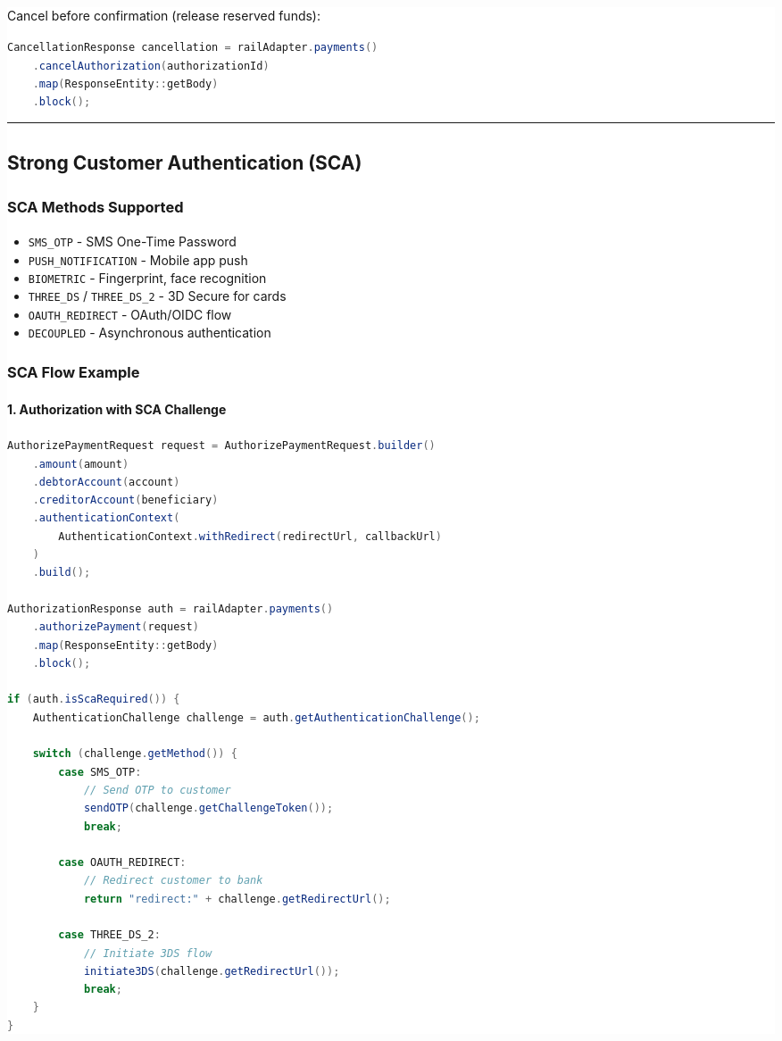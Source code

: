 Cancel before confirmation (release reserved funds):

```java
CancellationResponse cancellation = railAdapter.payments()
    .cancelAuthorization(authorizationId)
    .map(ResponseEntity::getBody)
    .block();
```

---

## Strong Customer Authentication (SCA)

### SCA Methods Supported

- `SMS_OTP` - SMS One-Time Password
- `PUSH_NOTIFICATION` - Mobile app push
- `BIOMETRIC` - Fingerprint, face recognition
- `THREE_DS` / `THREE_DS_2` - 3D Secure for cards
- `OAUTH_REDIRECT` - OAuth/OIDC flow
- `DECOUPLED` - Asynchronous authentication

### SCA Flow Example

#### 1. Authorization with SCA Challenge

```java
AuthorizePaymentRequest request = AuthorizePaymentRequest.builder()
    .amount(amount)
    .debtorAccount(account)
    .creditorAccount(beneficiary)
    .authenticationContext(
        AuthenticationContext.withRedirect(redirectUrl, callbackUrl)
    )
    .build();

AuthorizationResponse auth = railAdapter.payments()
    .authorizePayment(request)
    .map(ResponseEntity::getBody)
    .block();

if (auth.isScaRequired()) {
    AuthenticationChallenge challenge = auth.getAuthenticationChallenge();
    
    switch (challenge.getMethod()) {
        case SMS_OTP:
            // Send OTP to customer
            sendOTP(challenge.getChallengeToken());
            break;
            
        case OAUTH_REDIRECT:
            // Redirect customer to bank
            return "redirect:" + challenge.getRedirectUrl();
            
        case THREE_DS_2:
            // Initiate 3DS flow
            initiate3DS(challenge.getRedirectUrl());
            break;
    }
}
```
